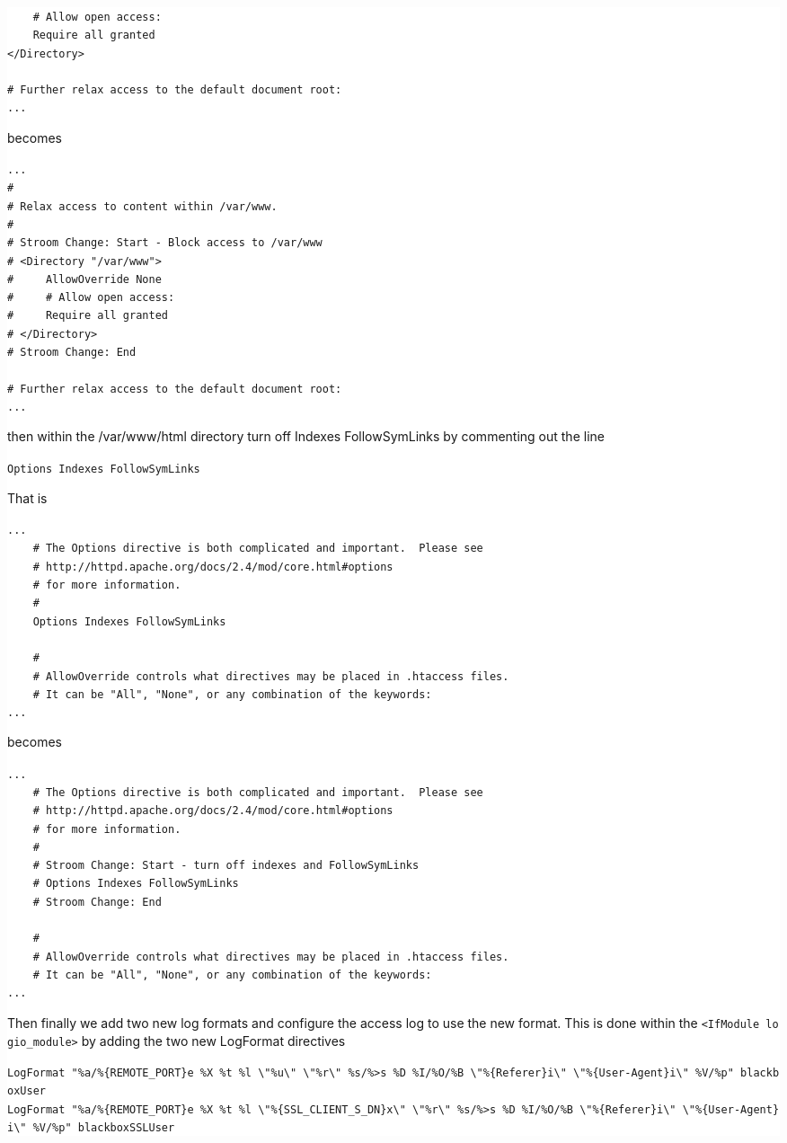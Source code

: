 ```
    # Allow open access:
    Require all granted
</Directory>

# Further relax access to the default document root:
...
```
becomes
```
...
#
# Relax access to content within /var/www.
#
# Stroom Change: Start - Block access to /var/www
# <Directory "/var/www">
#     AllowOverride None
#     # Allow open access:
#     Require all granted
# </Directory>
# Stroom Change: End

# Further relax access to the default document root:
...
```
then within the /var/www/html directory turn off Indexes FollowSymLinks by commenting out the line
```
Options Indexes FollowSymLinks
```
That is
```
...
    # The Options directive is both complicated and important.  Please see
    # http://httpd.apache.org/docs/2.4/mod/core.html#options
    # for more information.
    #
    Options Indexes FollowSymLinks

    #
    # AllowOverride controls what directives may be placed in .htaccess files.
    # It can be "All", "None", or any combination of the keywords:
...
```
becomes
```
...
    # The Options directive is both complicated and important.  Please see
    # http://httpd.apache.org/docs/2.4/mod/core.html#options
    # for more information.
    #
    # Stroom Change: Start - turn off indexes and FollowSymLinks
    # Options Indexes FollowSymLinks
    # Stroom Change: End

    #
    # AllowOverride controls what directives may be placed in .htaccess files.
    # It can be "All", "None", or any combination of the keywords:
...
```
Then finally we add two new log formats and configure the access log to use the new format. This is done within the `<IfModule logio_module>` by adding the two new LogFormat directives
```
LogFormat "%a/%{REMOTE_PORT}e %X %t %l \"%u\" \"%r\" %s/%>s %D %I/%O/%B \"%{Referer}i\" \"%{User-Agent}i\" %V/%p" blackboxUser
LogFormat "%a/%{REMOTE_PORT}e %X %t %l \"%{SSL_CLIENT_S_DN}x\" \"%r\" %s/%>s %D %I/%O/%B \"%{Referer}i\" \"%{User-Agent}i\" %V/%p" blackboxSSLUser
```